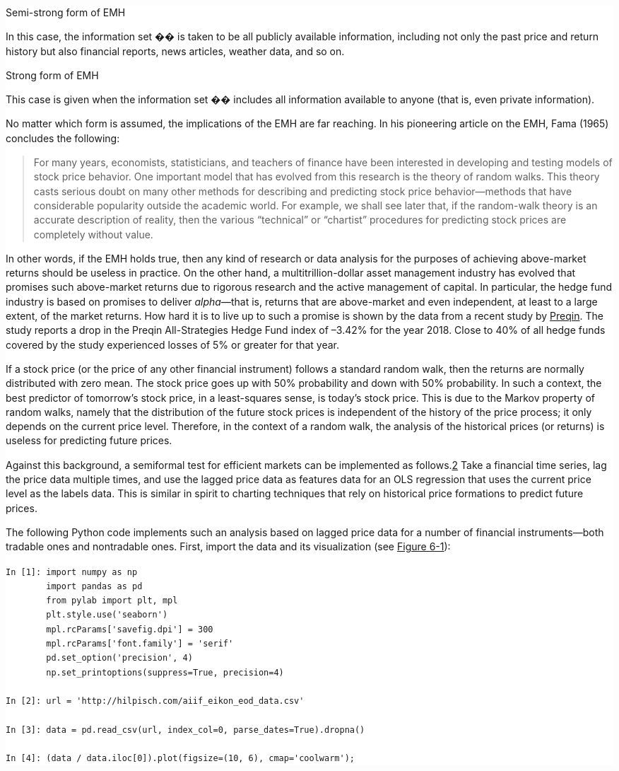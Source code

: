 Semi-strong form of EMH

In this case, the information set �� is taken to be all publicly available information, including not only the past price and return history but also financial reports, news articles, weather data, and so on.

Strong form of EMH

This case is given when the information set �� includes all information available to anyone (that is, even private information).

No matter which form is assumed, the implications of the EMH are far reaching. In his pioneering article on the EMH, Fama (1965) concludes the following:

> For many years, economists, statisticians, and teachers of finance have been interested in developing and testing models of stock price behavior. One important model that has evolved from this research is the theory of random walks. This theory casts serious doubt on many other methods for describing and predicting stock price behavior—methods that have considerable popularity outside the academic world. For example, we shall see later that, if the random-walk theory is an accurate description of reality, then the various “technical” or “chartist” procedures for predicting stock prices are completely without value.

In other words, if the EMH holds true, then any kind of research or data analysis for the purposes of achieving above-market returns should be useless in practice. On the other hand, a multitrillion-dollar asset management industry has evolved that promises such above-market returns due to rigorous research and the active management of capital. In particular, the hedge fund industry is based on promises to deliver _alpha_—that is, returns that are above-market and even independent, at least to a large extent, of the market returns. How hard it is to live up to such a promise is shown by the data from a recent study by [Preqin](https://oreil.ly/C38Tl). The study reports a drop in the Preqin All-Strategies Hedge Fund index of –3.42% for the year 2018. Close to 40% of all hedge funds covered by the study experienced losses of 5% or greater for that year.

If a stock price (or the price of any other financial instrument) follows a standard random walk, then the returns are normally distributed with zero mean. The stock price goes up with 50% probability and down with 50% probability. In such a context, the best predictor of tomorrow’s stock price, in a least-squares sense, is today’s stock price. This is due to the Markov property of random walks, namely that the distribution of the future stock prices is independent of the history of the price process; it only depends on the current price level. Therefore, in the context of a random walk, the analysis of the historical prices (or returns) is useless for predicting future prices.

Against this background, a semiformal test for efficient markets can be implemented as follows.[2](https://learning.oreilly.com/library/view/artificial-intelligence-in/9781492055426/ch06.html#idm46319982734776) Take a financial time series, lag the price data multiple times, and use the lagged price data as features data for an OLS regression that uses the current price level as the labels data. This is similar in spirit to charting techniques that rely on historical price formations to predict future prices.

The following Python code implements such an analysis based on lagged price data for a number of financial instruments—both tradable ones and nontradable ones. First, import the data and its visualization (see [Figure 6-1](https://learning.oreilly.com/library/view/artificial-intelligence-in/9781492055426/ch06.html#figure\_aiff\_01)):

```
In [1]: import numpy as np
        import pandas as pd
        from pylab import plt, mpl
        plt.style.use('seaborn')
        mpl.rcParams['savefig.dpi'] = 300
        mpl.rcParams['font.family'] = 'serif'
        pd.set_option('precision', 4)
        np.set_printoptions(suppress=True, precision=4)

In [2]: url = 'http://hilpisch.com/aiif_eikon_eod_data.csv'  

In [3]: data = pd.read_csv(url, index_col=0, parse_dates=True).dropna()  

In [4]: (data / data.iloc[0]).plot(figsize=(10, 6), cmap='coolwarm');  
```
